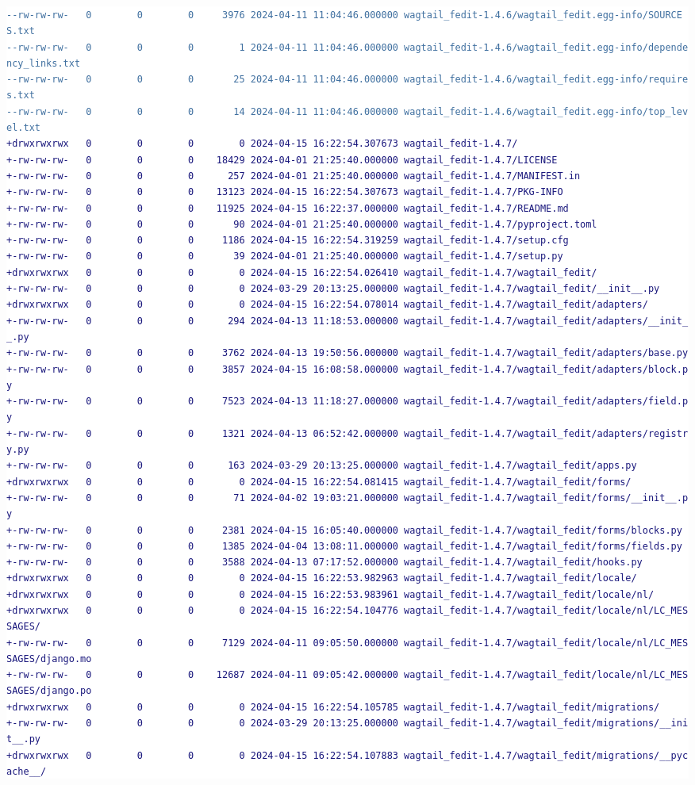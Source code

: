 ```diff
--rw-rw-rw-   0        0        0     3976 2024-04-11 11:04:46.000000 wagtail_fedit-1.4.6/wagtail_fedit.egg-info/SOURCES.txt
--rw-rw-rw-   0        0        0        1 2024-04-11 11:04:46.000000 wagtail_fedit-1.4.6/wagtail_fedit.egg-info/dependency_links.txt
--rw-rw-rw-   0        0        0       25 2024-04-11 11:04:46.000000 wagtail_fedit-1.4.6/wagtail_fedit.egg-info/requires.txt
--rw-rw-rw-   0        0        0       14 2024-04-11 11:04:46.000000 wagtail_fedit-1.4.6/wagtail_fedit.egg-info/top_level.txt
+drwxrwxrwx   0        0        0        0 2024-04-15 16:22:54.307673 wagtail_fedit-1.4.7/
+-rw-rw-rw-   0        0        0    18429 2024-04-01 21:25:40.000000 wagtail_fedit-1.4.7/LICENSE
+-rw-rw-rw-   0        0        0      257 2024-04-01 21:25:40.000000 wagtail_fedit-1.4.7/MANIFEST.in
+-rw-rw-rw-   0        0        0    13123 2024-04-15 16:22:54.307673 wagtail_fedit-1.4.7/PKG-INFO
+-rw-rw-rw-   0        0        0    11925 2024-04-15 16:22:37.000000 wagtail_fedit-1.4.7/README.md
+-rw-rw-rw-   0        0        0       90 2024-04-01 21:25:40.000000 wagtail_fedit-1.4.7/pyproject.toml
+-rw-rw-rw-   0        0        0     1186 2024-04-15 16:22:54.319259 wagtail_fedit-1.4.7/setup.cfg
+-rw-rw-rw-   0        0        0       39 2024-04-01 21:25:40.000000 wagtail_fedit-1.4.7/setup.py
+drwxrwxrwx   0        0        0        0 2024-04-15 16:22:54.026410 wagtail_fedit-1.4.7/wagtail_fedit/
+-rw-rw-rw-   0        0        0        0 2024-03-29 20:13:25.000000 wagtail_fedit-1.4.7/wagtail_fedit/__init__.py
+drwxrwxrwx   0        0        0        0 2024-04-15 16:22:54.078014 wagtail_fedit-1.4.7/wagtail_fedit/adapters/
+-rw-rw-rw-   0        0        0      294 2024-04-13 11:18:53.000000 wagtail_fedit-1.4.7/wagtail_fedit/adapters/__init__.py
+-rw-rw-rw-   0        0        0     3762 2024-04-13 19:50:56.000000 wagtail_fedit-1.4.7/wagtail_fedit/adapters/base.py
+-rw-rw-rw-   0        0        0     3857 2024-04-15 16:08:58.000000 wagtail_fedit-1.4.7/wagtail_fedit/adapters/block.py
+-rw-rw-rw-   0        0        0     7523 2024-04-13 11:18:27.000000 wagtail_fedit-1.4.7/wagtail_fedit/adapters/field.py
+-rw-rw-rw-   0        0        0     1321 2024-04-13 06:52:42.000000 wagtail_fedit-1.4.7/wagtail_fedit/adapters/registry.py
+-rw-rw-rw-   0        0        0      163 2024-03-29 20:13:25.000000 wagtail_fedit-1.4.7/wagtail_fedit/apps.py
+drwxrwxrwx   0        0        0        0 2024-04-15 16:22:54.081415 wagtail_fedit-1.4.7/wagtail_fedit/forms/
+-rw-rw-rw-   0        0        0       71 2024-04-02 19:03:21.000000 wagtail_fedit-1.4.7/wagtail_fedit/forms/__init__.py
+-rw-rw-rw-   0        0        0     2381 2024-04-15 16:05:40.000000 wagtail_fedit-1.4.7/wagtail_fedit/forms/blocks.py
+-rw-rw-rw-   0        0        0     1385 2024-04-04 13:08:11.000000 wagtail_fedit-1.4.7/wagtail_fedit/forms/fields.py
+-rw-rw-rw-   0        0        0     3588 2024-04-13 07:17:52.000000 wagtail_fedit-1.4.7/wagtail_fedit/hooks.py
+drwxrwxrwx   0        0        0        0 2024-04-15 16:22:53.982963 wagtail_fedit-1.4.7/wagtail_fedit/locale/
+drwxrwxrwx   0        0        0        0 2024-04-15 16:22:53.983961 wagtail_fedit-1.4.7/wagtail_fedit/locale/nl/
+drwxrwxrwx   0        0        0        0 2024-04-15 16:22:54.104776 wagtail_fedit-1.4.7/wagtail_fedit/locale/nl/LC_MESSAGES/
+-rw-rw-rw-   0        0        0     7129 2024-04-11 09:05:50.000000 wagtail_fedit-1.4.7/wagtail_fedit/locale/nl/LC_MESSAGES/django.mo
+-rw-rw-rw-   0        0        0    12687 2024-04-11 09:05:42.000000 wagtail_fedit-1.4.7/wagtail_fedit/locale/nl/LC_MESSAGES/django.po
+drwxrwxrwx   0        0        0        0 2024-04-15 16:22:54.105785 wagtail_fedit-1.4.7/wagtail_fedit/migrations/
+-rw-rw-rw-   0        0        0        0 2024-03-29 20:13:25.000000 wagtail_fedit-1.4.7/wagtail_fedit/migrations/__init__.py
+drwxrwxrwx   0        0        0        0 2024-04-15 16:22:54.107883 wagtail_fedit-1.4.7/wagtail_fedit/migrations/__pycache__/
```